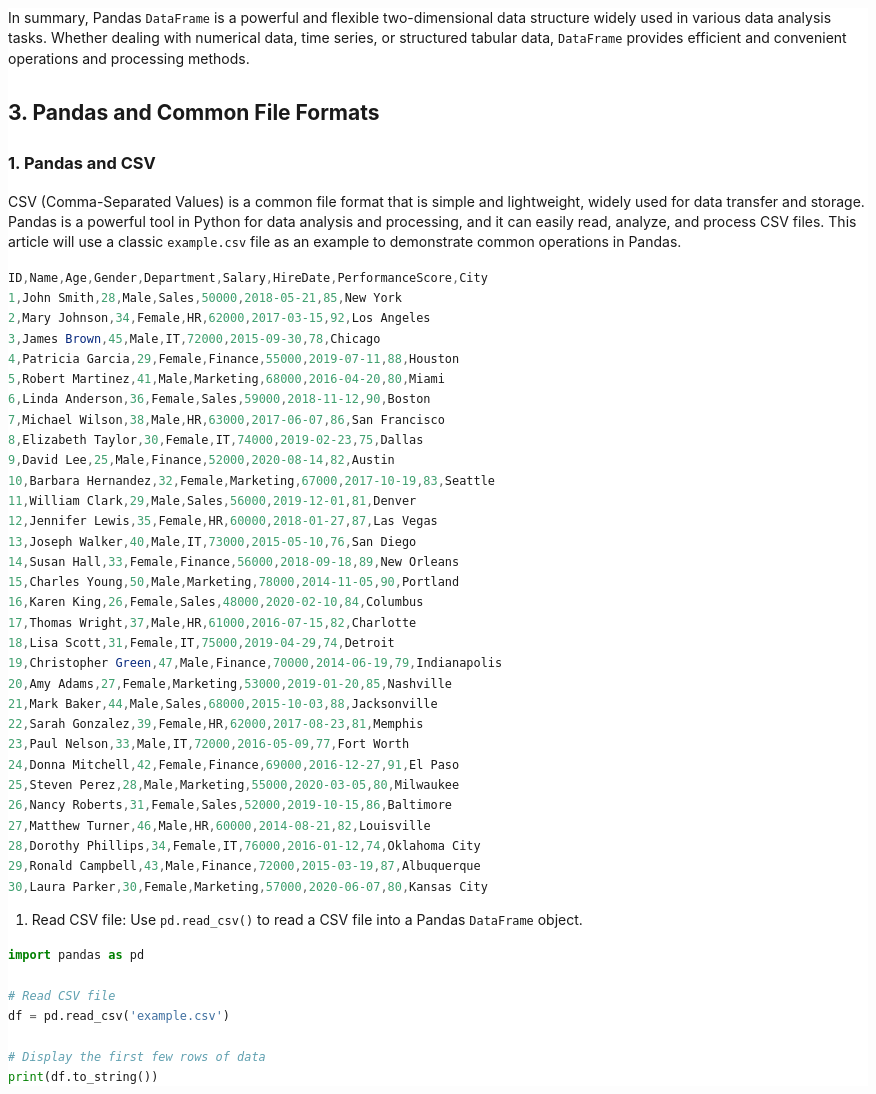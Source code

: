 In summary, Pandas `DataFrame` is a powerful and flexible two-dimensional data structure widely used in various data analysis tasks. Whether dealing with numerical data, time series, or structured tabular data, `DataFrame` provides efficient and convenient operations and processing methods.

## 3. Pandas and Common File Formats

### 1. Pandas and CSV

CSV (Comma-Separated Values) is a common file format that is simple and lightweight, widely used for data transfer and storage. Pandas is a powerful tool in Python for data analysis and processing, and it can easily read, analyze, and process CSV files. This article will use a classic `example.csv` file as an example to demonstrate common operations in Pandas.

```mathematica
ID,Name,Age,Gender,Department,Salary,HireDate,PerformanceScore,City
1,John Smith,28,Male,Sales,50000,2018-05-21,85,New York
2,Mary Johnson,34,Female,HR,62000,2017-03-15,92,Los Angeles
3,James Brown,45,Male,IT,72000,2015-09-30,78,Chicago
4,Patricia Garcia,29,Female,Finance,55000,2019-07-11,88,Houston
5,Robert Martinez,41,Male,Marketing,68000,2016-04-20,80,Miami
6,Linda Anderson,36,Female,Sales,59000,2018-11-12,90,Boston
7,Michael Wilson,38,Male,HR,63000,2017-06-07,86,San Francisco
8,Elizabeth Taylor,30,Female,IT,74000,2019-02-23,75,Dallas
9,David Lee,25,Male,Finance,52000,2020-08-14,82,Austin
10,Barbara Hernandez,32,Female,Marketing,67000,2017-10-19,83,Seattle
11,William Clark,29,Male,Sales,56000,2019-12-01,81,Denver
12,Jennifer Lewis,35,Female,HR,60000,2018-01-27,87,Las Vegas
13,Joseph Walker,40,Male,IT,73000,2015-05-10,76,San Diego
14,Susan Hall,33,Female,Finance,56000,2018-09-18,89,New Orleans
15,Charles Young,50,Male,Marketing,78000,2014-11-05,90,Portland
16,Karen King,26,Female,Sales,48000,2020-02-10,84,Columbus
17,Thomas Wright,37,Male,HR,61000,2016-07-15,82,Charlotte
18,Lisa Scott,31,Female,IT,75000,2019-04-29,74,Detroit
19,Christopher Green,47,Male,Finance,70000,2014-06-19,79,Indianapolis
20,Amy Adams,27,Female,Marketing,53000,2019-01-20,85,Nashville
21,Mark Baker,44,Male,Sales,68000,2015-10-03,88,Jacksonville
22,Sarah Gonzalez,39,Female,HR,62000,2017-08-23,81,Memphis
23,Paul Nelson,33,Male,IT,72000,2016-05-09,77,Fort Worth
24,Donna Mitchell,42,Female,Finance,69000,2016-12-27,91,El Paso
25,Steven Perez,28,Male,Marketing,55000,2020-03-05,80,Milwaukee
26,Nancy Roberts,31,Female,Sales,52000,2019-10-15,86,Baltimore
27,Matthew Turner,46,Male,HR,60000,2014-08-21,82,Louisville
28,Dorothy Phillips,34,Female,IT,76000,2016-01-12,74,Oklahoma City
29,Ronald Campbell,43,Male,Finance,72000,2015-03-19,87,Albuquerque
30,Laura Parker,30,Female,Marketing,57000,2020-06-07,80,Kansas City
```

1. Read CSV file: Use `pd.read_csv()` to read a CSV file into a Pandas `DataFrame` object.

```python
import pandas as pd

# Read CSV file
df = pd.read_csv('example.csv')

# Display the first few rows of data
print(df.to_string())
```
